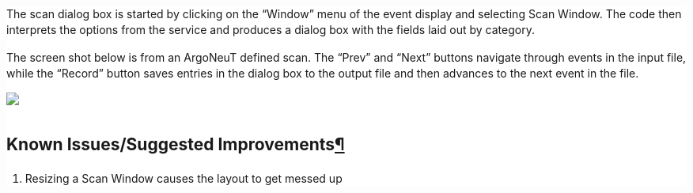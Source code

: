 The scan dialog box is started by clicking on the “Window” menu of the event display and selecting Scan Window. The code then interprets the options from the service and produces a dialog box with the fields laid out by category.

The screen shot below is from an ArgoNeuT defined scan. The “Prev” and “Next” buttons navigate through events in the input file, while the “Record” button saves entries in the dialog box to the output file and then advances to the next event in the file.

![](scanbox.gif)


Known Issues/Suggested Improvements[¶](#Known-IssuesSuggested-Improvements)
---------------------------------------------------------------------------

1.  Resizing a Scan Window causes the layout to get messed up
